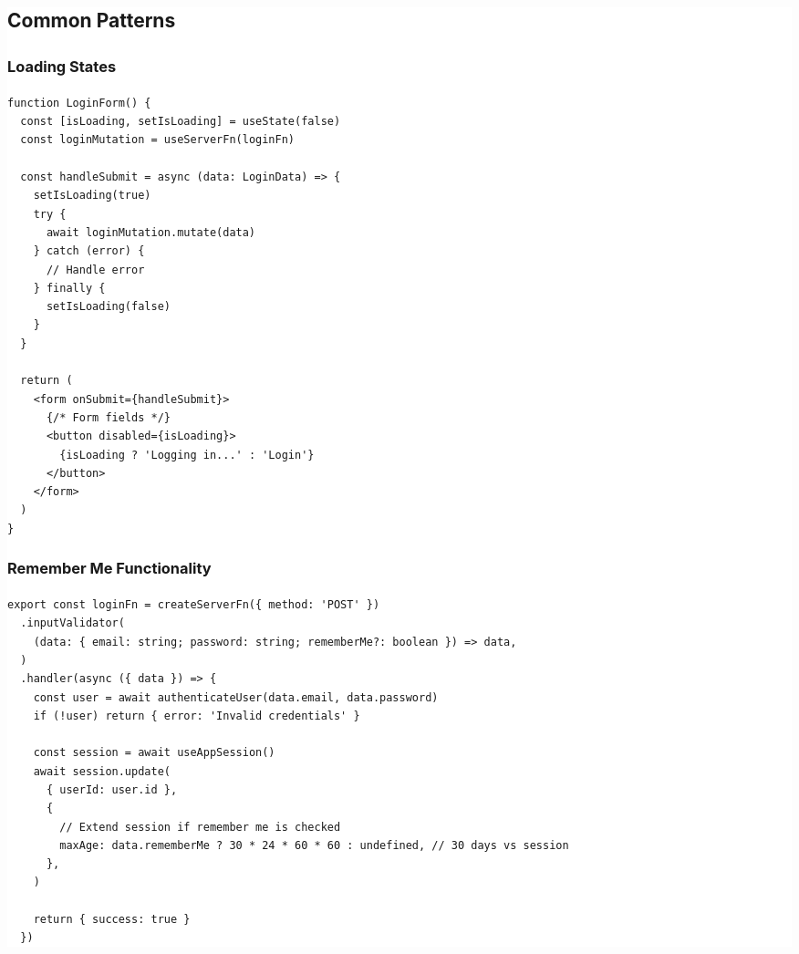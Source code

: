 ## Common Patterns

### Loading States

```tsx
function LoginForm() {
  const [isLoading, setIsLoading] = useState(false)
  const loginMutation = useServerFn(loginFn)

  const handleSubmit = async (data: LoginData) => {
    setIsLoading(true)
    try {
      await loginMutation.mutate(data)
    } catch (error) {
      // Handle error
    } finally {
      setIsLoading(false)
    }
  }

  return (
    <form onSubmit={handleSubmit}>
      {/* Form fields */}
      <button disabled={isLoading}>
        {isLoading ? 'Logging in...' : 'Login'}
      </button>
    </form>
  )
}
```

### Remember Me Functionality

```tsx
export const loginFn = createServerFn({ method: 'POST' })
  .inputValidator(
    (data: { email: string; password: string; rememberMe?: boolean }) => data,
  )
  .handler(async ({ data }) => {
    const user = await authenticateUser(data.email, data.password)
    if (!user) return { error: 'Invalid credentials' }

    const session = await useAppSession()
    await session.update(
      { userId: user.id },
      {
        // Extend session if remember me is checked
        maxAge: data.rememberMe ? 30 * 24 * 60 * 60 : undefined, // 30 days vs session
      },
    )

    return { success: true }
  })
```

